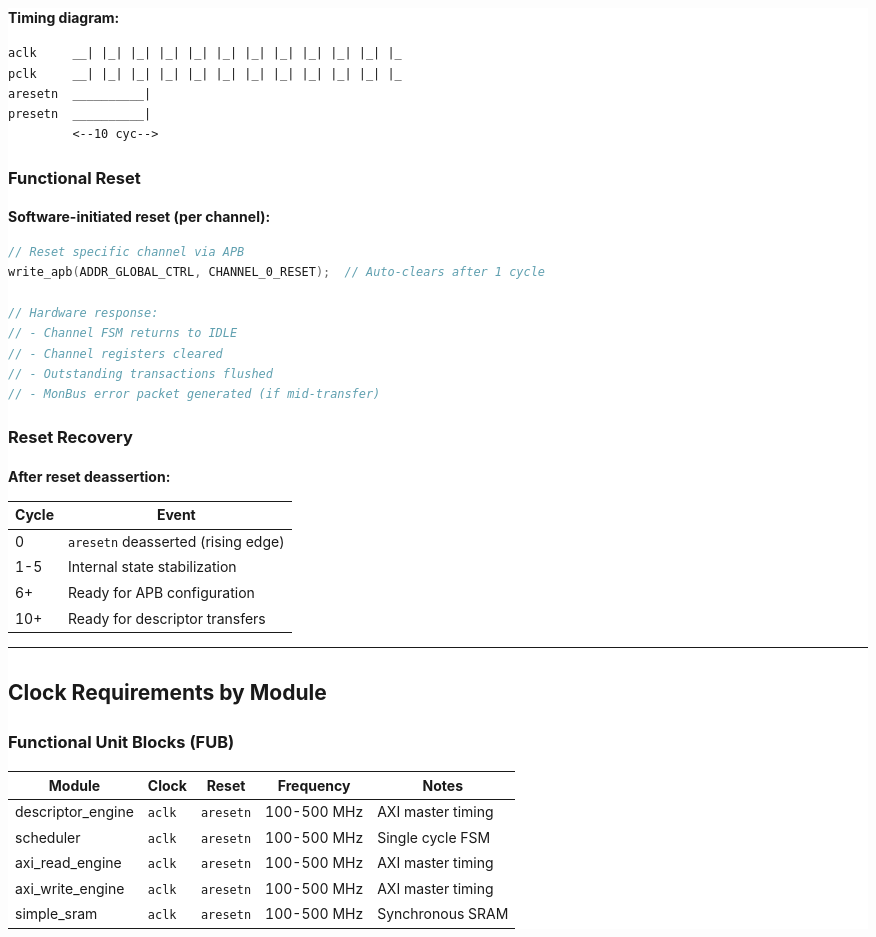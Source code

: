 **Timing diagram:**

```
aclk     __| |_| |_| |_| |_| |_| |_| |_| |_| |_| |_| |_
pclk     __| |_| |_| |_| |_| |_| |_| |_| |_| |_| |_| |_
aresetn  __________|                                  
presetn  __________|                                  
         <--10 cyc-->
```

### Functional Reset

**Software-initiated reset (per channel):**

```c
// Reset specific channel via APB
write_apb(ADDR_GLOBAL_CTRL, CHANNEL_0_RESET);  // Auto-clears after 1 cycle

// Hardware response:
// - Channel FSM returns to IDLE
// - Channel registers cleared
// - Outstanding transactions flushed
// - MonBus error packet generated (if mid-transfer)
```

### Reset Recovery

**After reset deassertion:**

| Cycle | Event |
|-------|-------|
| 0 | `aresetn` deasserted (rising edge) |
| 1-5 | Internal state stabilization |
| 6+ | Ready for APB configuration |
| 10+ | Ready for descriptor transfers |

---

## Clock Requirements by Module

### Functional Unit Blocks (FUB)

| Module | Clock | Reset | Frequency | Notes |
|--------|-------|-------|-----------|-------|
| descriptor_engine | `aclk` | `aresetn` | 100-500 MHz | AXI master timing |
| scheduler | `aclk` | `aresetn` | 100-500 MHz | Single cycle FSM |
| axi_read_engine | `aclk` | `aresetn` | 100-500 MHz | AXI master timing |
| axi_write_engine | `aclk` | `aresetn` | 100-500 MHz | AXI master timing |
| simple_sram | `aclk` | `aresetn` | 100-500 MHz | Synchronous SRAM |

